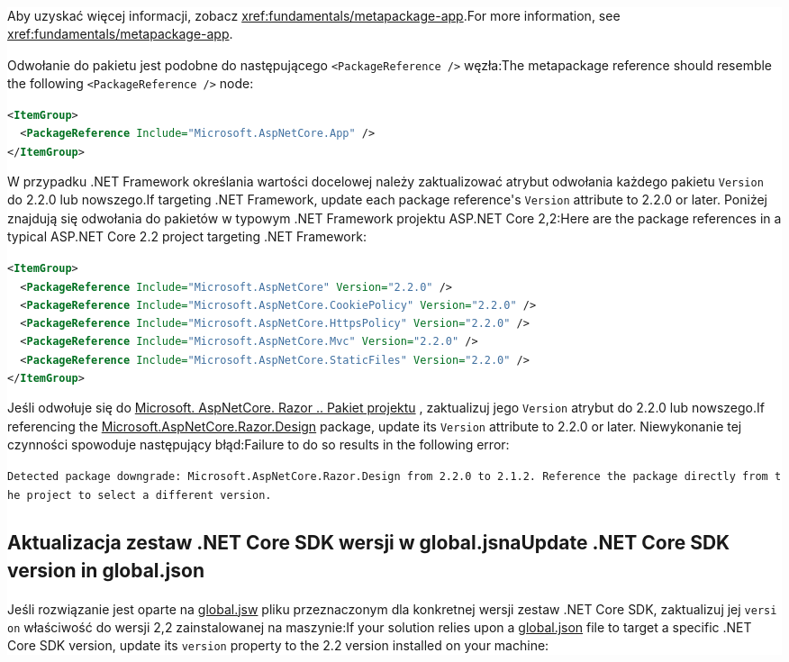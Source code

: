 <span data-ttu-id="e2e1e-126">Aby uzyskać więcej informacji, zobacz <xref:fundamentals/metapackage-app>.</span><span class="sxs-lookup"><span data-stu-id="e2e1e-126">For more information, see <xref:fundamentals/metapackage-app>.</span></span>

<span data-ttu-id="e2e1e-127">Odwołanie do pakietu jest podobne do następującego `<PackageReference />` węzła:</span><span class="sxs-lookup"><span data-stu-id="e2e1e-127">The metapackage reference should resemble the following `<PackageReference />` node:</span></span>

```xml
<ItemGroup>
  <PackageReference Include="Microsoft.AspNetCore.App" />
</ItemGroup>
```

<span data-ttu-id="e2e1e-128">W przypadku .NET Framework określania wartości docelowej należy zaktualizować atrybut odwołania każdego pakietu `Version` do 2.2.0 lub nowszego.</span><span class="sxs-lookup"><span data-stu-id="e2e1e-128">If targeting .NET Framework, update each package reference's `Version` attribute to 2.2.0 or later.</span></span> <span data-ttu-id="e2e1e-129">Poniżej znajdują się odwołania do pakietów w typowym .NET Framework projektu ASP.NET Core 2,2:</span><span class="sxs-lookup"><span data-stu-id="e2e1e-129">Here are the package references in a typical ASP.NET Core 2.2 project targeting .NET Framework:</span></span>

```xml
<ItemGroup>
  <PackageReference Include="Microsoft.AspNetCore" Version="2.2.0" />
  <PackageReference Include="Microsoft.AspNetCore.CookiePolicy" Version="2.2.0" />
  <PackageReference Include="Microsoft.AspNetCore.HttpsPolicy" Version="2.2.0" />
  <PackageReference Include="Microsoft.AspNetCore.Mvc" Version="2.2.0" />
  <PackageReference Include="Microsoft.AspNetCore.StaticFiles" Version="2.2.0" />
</ItemGroup>
```

<span data-ttu-id="e2e1e-130">Jeśli odwołuje się do [Microsoft. AspNetCore. Razor .. Pakiet projektu](https://www.nuget.org/packages/Microsoft.AspNetCore.Razor.Design/) , zaktualizuj jego `Version` atrybut do 2.2.0 lub nowszego.</span><span class="sxs-lookup"><span data-stu-id="e2e1e-130">If referencing the [Microsoft.AspNetCore.Razor.Design](https://www.nuget.org/packages/Microsoft.AspNetCore.Razor.Design/) package, update its `Version` attribute to 2.2.0 or later.</span></span> <span data-ttu-id="e2e1e-131">Niewykonanie tej czynności spowoduje następujący błąd:</span><span class="sxs-lookup"><span data-stu-id="e2e1e-131">Failure to do so results in the following error:</span></span>

```console
Detected package downgrade: Microsoft.AspNetCore.Razor.Design from 2.2.0 to 2.1.2. Reference the package directly from the project to select a different version.
```

## <a name="update-net-core-sdk-version-in-globaljson"></a><span data-ttu-id="e2e1e-132">Aktualizacja zestaw .NET Core SDK wersji w global.jsna</span><span class="sxs-lookup"><span data-stu-id="e2e1e-132">Update .NET Core SDK version in global.json</span></span>

<span data-ttu-id="e2e1e-133">Jeśli rozwiązanie jest oparte na [global.jsw](/dotnet/core/tools/global-json) pliku przeznaczonym dla konkretnej wersji zestaw .NET Core SDK, zaktualizuj jej `version` właściwość do wersji 2,2 zainstalowanej na maszynie:</span><span class="sxs-lookup"><span data-stu-id="e2e1e-133">If your solution relies upon a [global.json](/dotnet/core/tools/global-json) file to target a specific .NET Core SDK version, update its `version` property to the 2.2 version installed on your machine:</span></span>
